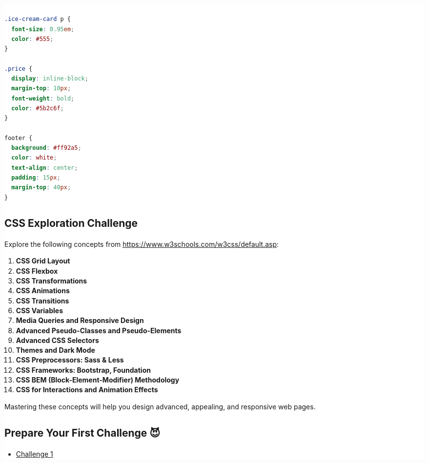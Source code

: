 ```css

.ice-cream-card p {
  font-size: 0.95em;
  color: #555;
}

.price {
  display: inline-block;
  margin-top: 10px;
  font-weight: bold;
  color: #5b2c6f;
}

footer {
  background: #ff92a5;
  color: white;
  text-align: center;
  padding: 15px;
  margin-top: 40px;
}

```

## CSS Exploration Challenge

Explore the following concepts from https://www.w3schools.com/w3css/default.asp:

1. **CSS Grid Layout**
2. **CSS Flexbox**
3. **CSS Transformations**
4. **CSS Animations**
5. **CSS Transitions**
6. **CSS Variables**
7. **Media Queries and Responsive Design**
8. **Advanced Pseudo-Classes and Pseudo-Elements**
9. **Advanced CSS Selectors**
10. **Themes and Dark Mode**
11. **CSS Preprocessors: Sass & Less**
12. **CSS Frameworks: Bootstrap, Foundation**
13. **CSS BEM (Block-Element-Modifier) Methodology**
14. **CSS for Interactions and Animation Effects**

Mastering these concepts will help you design advanced, appealing, and responsive web pages.

## Prepare Your First Challenge 😈
- [Challenge 1](https://github.com/ptrjs/frontend-basic/blob/main/challenge/challenge1.md)
